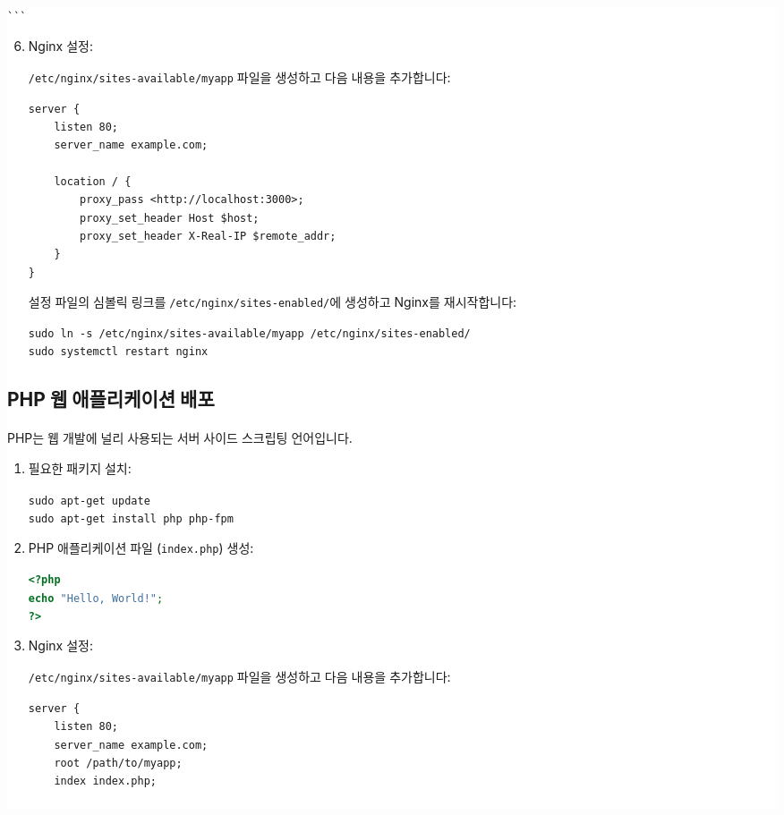     ```
    
6. Nginx 설정:
    
    `/etc/nginx/sites-available/myapp` 파일을 생성하고 다음 내용을 추가합니다:
    
    ```
    server {
        listen 80;
        server_name example.com;
    
        location / {
            proxy_pass <http://localhost:3000>;
            proxy_set_header Host $host;
            proxy_set_header X-Real-IP $remote_addr;
        }
    }
    
    ```
    
    설정 파일의 심볼릭 링크를 `/etc/nginx/sites-enabled/`에 생성하고 Nginx를 재시작합니다:
    
    ```
    sudo ln -s /etc/nginx/sites-available/myapp /etc/nginx/sites-enabled/
    sudo systemctl restart nginx
    
    ```
    

## PHP 웹 애플리케이션 배포

PHP는 웹 개발에 널리 사용되는 서버 사이드 스크립팅 언어입니다.

1. 필요한 패키지 설치:
    
    ```
    sudo apt-get update
    sudo apt-get install php php-fpm
    
    ```
    
2. PHP 애플리케이션 파일 (`index.php`) 생성:
    
    ```php
    <?php
    echo "Hello, World!";
    ?>
    
    ```
    
3. Nginx 설정:
    
    `/etc/nginx/sites-available/myapp` 파일을 생성하고 다음 내용을 추가합니다:
    
    ```
    server {
        listen 80;
        server_name example.com;
        root /path/to/myapp;
        index index.php;
    